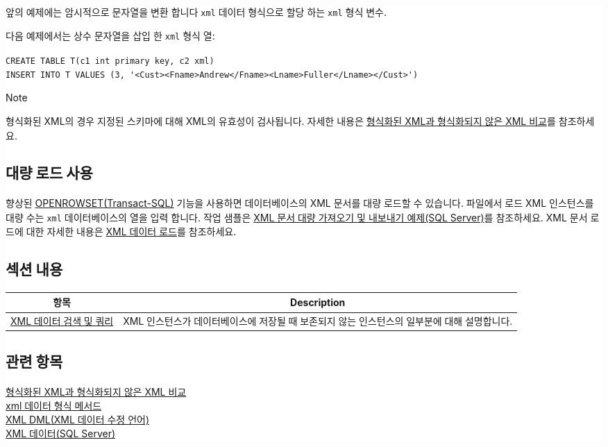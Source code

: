  앞의 예제에는 암시적으로 문자열을 변환 합니다 `xml` 데이터 형식으로 할당 하는 `xml` 형식 변수.  
  
 다음 예제에서는 상수 문자열을 삽입 한 `xml` 형식 열:  
  
```  
CREATE TABLE T(c1 int primary key, c2 xml)  
INSERT INTO T VALUES (3, '<Cust><Fname>Andrew</Fname><Lname>Fuller</Lname></Cust>')   
```  
  
> [!NOTE]  
>  형식화된 XML의 경우 지정된 스키마에 대해 XML의 유효성이 검사됩니다. 자세한 내용은 [형식화된 XML과 형식화되지 않은 XML 비교](compare-typed-xml-to-untyped-xml.md)를 참조하세요.  
  
## <a name="using-bulk-load"></a>대량 로드 사용  
 향상된 [OPENROWSET(Transact-SQL)](/sql/t-sql/functions/openrowset-transact-sql) 기능을 사용하면 데이터베이스의 XML 문서를 대량 로드할 수 있습니다. 파일에서 로드 XML 인스턴스를 대량 수는 `xml` 데이터베이스의 열을 입력 합니다. 작업 샘플은 [XML 문서 대량 가져오기 및 내보내기 예제&#40;SQL Server&#41;](../import-export/examples-of-bulk-import-and-export-of-xml-documents-sql-server.md)를 참조하세요. XML 문서 로드에 대한 자세한 내용은 [XML 데이터 로드](load-xml-data.md)를 참조하세요.  
  
## <a name="in-this-section"></a>섹션 내용  
  
|항목|Description|  
|-----------|-----------------|  
|[XML 데이터 검색 및 쿼리](retrieve-and-query-xml-data.md)|XML 인스턴스가 데이터베이스에 저장될 때 보존되지 않는 인스턴스의 일부분에 대해 설명합니다.|  
  
## <a name="see-also"></a>관련 항목  
 [형식화된 XML과 형식화되지 않은 XML 비교](compare-typed-xml-to-untyped-xml.md)   
 [xml 데이터 형식 메서드](/sql/t-sql/xml/xml-data-type-methods)   
 [XML DML&#40;XML 데이터 수정 언어&#41;](/sql/t-sql/xml/xml-data-modification-language-xml-dml)   
 [XML 데이터&#40;SQL Server&#41;](xml-data-sql-server.md)  
  
  
